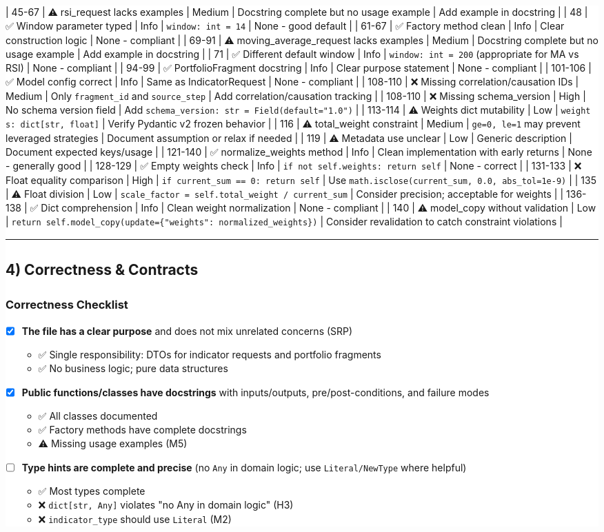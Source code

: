 | 45-67 | ⚠️ rsi_request lacks examples | Medium | Docstring complete but no usage example | Add example in docstring |
| 48 | ✅ Window parameter typed | Info | `window: int = 14` | None - good default |
| 61-67 | ✅ Factory method clean | Info | Clear construction logic | None - compliant |
| 69-91 | ⚠️ moving_average_request lacks examples | Medium | Docstring complete but no usage example | Add example in docstring |
| 71 | ✅ Different default window | Info | `window: int = 200` (appropriate for MA vs RSI) | None - compliant |
| 94-99 | ✅ PortfolioFragment docstring | Info | Clear purpose statement | None - compliant |
| 101-106 | ✅ Model config correct | Info | Same as IndicatorRequest | None - compliant |
| 108-110 | ❌ Missing correlation/causation IDs | Medium | Only `fragment_id` and `source_step` | Add correlation/causation tracking |
| 108-110 | ❌ Missing schema_version | High | No schema version field | Add `schema_version: str = Field(default="1.0")` |
| 113-114 | ⚠️ Weights dict mutability | Low | `weights: dict[str, float]` | Verify Pydantic v2 frozen behavior |
| 116 | ⚠️ total_weight constraint | Medium | `ge=0, le=1` may prevent leveraged strategies | Document assumption or relax if needed |
| 119 | ⚠️ Metadata use unclear | Low | Generic description | Document expected keys/usage |
| 121-140 | ✅ normalize_weights method | Info | Clean implementation with early returns | None - generally good |
| 128-129 | ✅ Empty weights check | Info | `if not self.weights: return self` | None - correct |
| 131-133 | ❌ Float equality comparison | High | `if current_sum == 0: return self` | Use `math.isclose(current_sum, 0.0, abs_tol=1e-9)` |
| 135 | ⚠️ Float division | Low | `scale_factor = self.total_weight / current_sum` | Consider precision; acceptable for weights |
| 136-138 | ✅ Dict comprehension | Info | Clean weight normalization | None - compliant |
| 140 | ⚠️ model_copy without validation | Low | `return self.model_copy(update={"weights": normalized_weights})` | Consider revalidation to catch constraint violations |

---

## 4) Correctness & Contracts

### Correctness Checklist

- [x] **The file has a clear purpose** and does not mix unrelated concerns (SRP)
  - ✅ Single responsibility: DTOs for indicator requests and portfolio fragments
  - ✅ No business logic; pure data structures
  
- [x] **Public functions/classes have docstrings** with inputs/outputs, pre/post-conditions, and failure modes
  - ✅ All classes documented
  - ✅ Factory methods have complete docstrings
  - ⚠️ Missing usage examples (M5)
  
- [ ] **Type hints are complete and precise** (no `Any` in domain logic; use `Literal/NewType` where helpful)
  - ✅ Most types complete
  - ❌ `dict[str, Any]` violates "no Any in domain logic" (H3)
  - ❌ `indicator_type` should use `Literal` (M2)
  